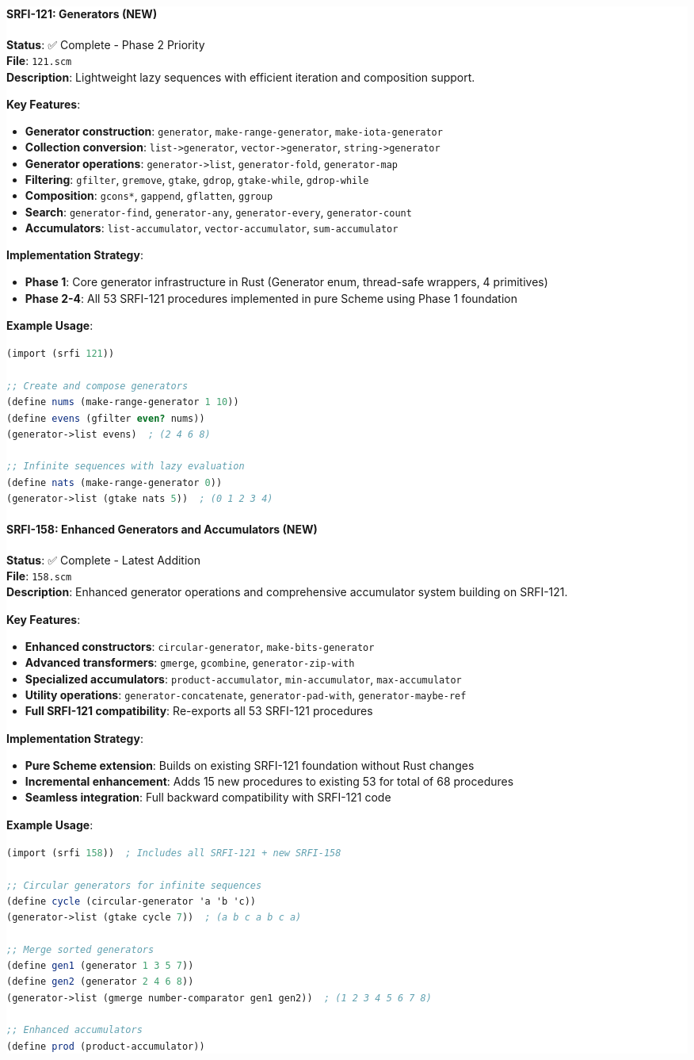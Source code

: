 #### SRFI-121: Generators (NEW)
**Status**: ✅ Complete - Phase 2 Priority  
**File**: `121.scm`  
**Description**: Lightweight lazy sequences with efficient iteration and composition support.

**Key Features**:
- **Generator construction**: `generator`, `make-range-generator`, `make-iota-generator`
- **Collection conversion**: `list->generator`, `vector->generator`, `string->generator`
- **Generator operations**: `generator->list`, `generator-fold`, `generator-map`
- **Filtering**: `gfilter`, `gremove`, `gtake`, `gdrop`, `gtake-while`, `gdrop-while`
- **Composition**: `gcons*`, `gappend`, `gflatten`, `ggroup`
- **Search**: `generator-find`, `generator-any`, `generator-every`, `generator-count`
- **Accumulators**: `list-accumulator`, `vector-accumulator`, `sum-accumulator`

**Implementation Strategy**:
- **Phase 1**: Core generator infrastructure in Rust (Generator enum, thread-safe wrappers, 4 primitives)
- **Phase 2-4**: All 53 SRFI-121 procedures implemented in pure Scheme using Phase 1 foundation

**Example Usage**:
```scheme
(import (srfi 121))

;; Create and compose generators
(define nums (make-range-generator 1 10))
(define evens (gfilter even? nums))
(generator->list evens)  ; (2 4 6 8)

;; Infinite sequences with lazy evaluation
(define nats (make-range-generator 0))
(generator->list (gtake nats 5))  ; (0 1 2 3 4)
```

#### SRFI-158: Enhanced Generators and Accumulators (NEW)
**Status**: ✅ Complete - Latest Addition  
**File**: `158.scm`  
**Description**: Enhanced generator operations and comprehensive accumulator system building on SRFI-121.

**Key Features**:
- **Enhanced constructors**: `circular-generator`, `make-bits-generator`
- **Advanced transformers**: `gmerge`, `gcombine`, `generator-zip-with`
- **Specialized accumulators**: `product-accumulator`, `min-accumulator`, `max-accumulator`
- **Utility operations**: `generator-concatenate`, `generator-pad-with`, `generator-maybe-ref`
- **Full SRFI-121 compatibility**: Re-exports all 53 SRFI-121 procedures

**Implementation Strategy**:
- **Pure Scheme extension**: Builds on existing SRFI-121 foundation without Rust changes
- **Incremental enhancement**: Adds 15 new procedures to existing 53 for total of 68 procedures
- **Seamless integration**: Full backward compatibility with SRFI-121 code

**Example Usage**:
```scheme
(import (srfi 158))  ; Includes all SRFI-121 + new SRFI-158

;; Circular generators for infinite sequences
(define cycle (circular-generator 'a 'b 'c))
(generator->list (gtake cycle 7))  ; (a b c a b c a)

;; Merge sorted generators
(define gen1 (generator 1 3 5 7))
(define gen2 (generator 2 4 6 8))
(generator->list (gmerge number-comparator gen1 gen2))  ; (1 2 3 4 5 6 7 8)

;; Enhanced accumulators
(define prod (product-accumulator))
```